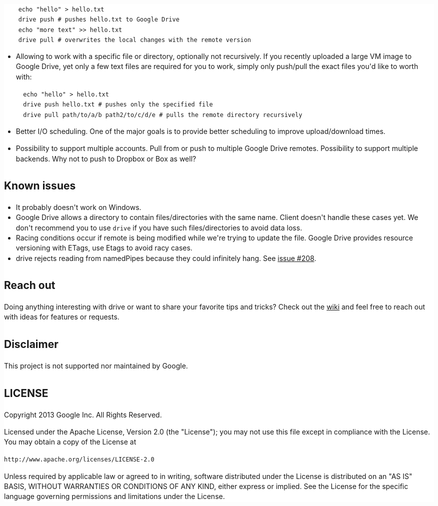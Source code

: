 	    echo "hello" > hello.txt
	    drive push # pushes hello.txt to Google Drive
	    echo "more text" >> hello.txt
	    drive pull # overwrites the local changes with the remote version

* Allowing to work with a specific file or directory, optionally not recursively. If you recently uploaded a large VM image to Google Drive, yet only a few text files are required for you to work, simply only push/pull the exact files you'd like to worth with:

	    echo "hello" > hello.txt
	    drive push hello.txt # pushes only the specified file
	    drive pull path/to/a/b path2/to/c/d/e # pulls the remote directory recursively

* Better I/O scheduling. One of the major goals is to provide better scheduling to improve upload/download times.

* Possibility to support multiple accounts. Pull from or push to multiple Google Drive remotes. Possibility to support multiple backends. Why not to push to Dropbox or Box as well?

## Known issues

* It probably doesn't work on Windows.
* Google Drive allows a directory to contain files/directories with the same name. Client doesn't handle these cases yet. We don't recommend you to use `drive` if you have such files/directories to avoid data loss.
* Racing conditions occur if remote is being modified while we're trying to update the file. Google Drive provides resource versioning with ETags, use Etags to avoid racy cases.
* drive rejects reading from namedPipes because they could infinitely hang. See [issue #208](https://github.com/odeke-em/drive/issues/208).


## Reach out

Doing anything interesting with drive or want to share your favorite tips and tricks? Check out the [wiki](https://github.com/odeke-em/drive/wiki) and feel free to reach out with ideas for features or requests.

## Disclaimer

This project is not supported nor maintained by Google.

## LICENSE

Copyright 2013 Google Inc. All Rights Reserved.

Licensed under the Apache License, Version 2.0 (the "License");
you may not use this file except in compliance with the License.
You may obtain a copy of the License at

    http://www.apache.org/licenses/LICENSE-2.0

Unless required by applicable law or agreed to in writing, software
distributed under the License is distributed on an "AS IS" BASIS,
WITHOUT WARRANTIES OR CONDITIONS OF ANY KIND, either express or implied.
See the License for the specific language governing permissions and
limitations under the License.
